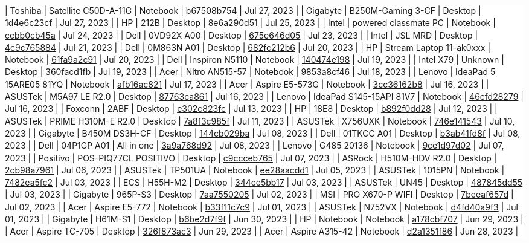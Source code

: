 | Toshiba       | Satellite C50D-A-11G        | Notebook    | [b67508b754](https://linux-hardware.org/?probe=b67508b754) | Jul 27, 2023 |
| Gigabyte      | B250M-Gaming 3-CF           | Desktop     | [1d4e6c23cf](https://linux-hardware.org/?probe=1d4e6c23cf) | Jul 27, 2023 |
| HP            | 212B                        | Desktop     | [8e6a290d51](https://linux-hardware.org/?probe=8e6a290d51) | Jul 25, 2023 |
| Intel         | powered classmate PC        | Notebook    | [ccbb0cb45a](https://linux-hardware.org/?probe=ccbb0cb45a) | Jul 24, 2023 |
| Dell          | 0VD92X A00                  | Desktop     | [675e646d05](https://linux-hardware.org/?probe=675e646d05) | Jul 23, 2023 |
| Intel         | JSL MRD                     | Desktop     | [4c9c765884](https://linux-hardware.org/?probe=4c9c765884) | Jul 21, 2023 |
| Dell          | 0M863N A01                  | Desktop     | [682fc212b6](https://linux-hardware.org/?probe=682fc212b6) | Jul 20, 2023 |
| HP            | Stream Laptop 11-ak0xxx     | Notebook    | [61fa9a2c91](https://linux-hardware.org/?probe=61fa9a2c91) | Jul 20, 2023 |
| Dell          | Inspiron N5110              | Notebook    | [140474e198](https://linux-hardware.org/?probe=140474e198) | Jul 19, 2023 |
| Intel X79     | Unknown                     | Desktop     | [360facd1fb](https://linux-hardware.org/?probe=360facd1fb) | Jul 19, 2023 |
| Acer          | Nitro AN515-57              | Notebook    | [9853a8cf46](https://linux-hardware.org/?probe=9853a8cf46) | Jul 18, 2023 |
| Lenovo        | IdeaPad 5 15ARE05 81YQ      | Notebook    | [afb16ac821](https://linux-hardware.org/?probe=afb16ac821) | Jul 17, 2023 |
| Acer          | Aspire E5-573G              | Notebook    | [3cc36162b8](https://linux-hardware.org/?probe=3cc36162b8) | Jul 16, 2023 |
| ASUSTek       | M5A97 LE R2.0               | Desktop     | [87763ca861](https://linux-hardware.org/?probe=87763ca861) | Jul 16, 2023 |
| Lenovo        | IdeaPad S145-15API 81V7     | Notebook    | [46cfd28279](https://linux-hardware.org/?probe=46cfd28279) | Jul 16, 2023 |
| Foxconn       | 2ABF                        | Desktop     | [e302c823fc](https://linux-hardware.org/?probe=e302c823fc) | Jul 13, 2023 |
| HP            | 18E8                        | Desktop     | [b892f0dd28](https://linux-hardware.org/?probe=b892f0dd28) | Jul 12, 2023 |
| ASUSTek       | PRIME H310M-E R2.0          | Desktop     | [7a8f3c985f](https://linux-hardware.org/?probe=7a8f3c985f) | Jul 11, 2023 |
| ASUSTek       | X756UXK                     | Notebook    | [746e141543](https://linux-hardware.org/?probe=746e141543) | Jul 10, 2023 |
| Gigabyte      | B450M DS3H-CF               | Desktop     | [144cb029ba](https://linux-hardware.org/?probe=144cb029ba) | Jul 08, 2023 |
| Dell          | 01TKCC A01                  | Desktop     | [b3ab41fd8f](https://linux-hardware.org/?probe=b3ab41fd8f) | Jul 08, 2023 |
| Dell          | 04P1GP A01                  | All in one  | [3a9a768d92](https://linux-hardware.org/?probe=3a9a768d92) | Jul 08, 2023 |
| Lenovo        | G485 20136                  | Notebook    | [9ce1d97d02](https://linux-hardware.org/?probe=9ce1d97d02) | Jul 07, 2023 |
| Positivo      | POS-PIQ77CL POSITIVO        | Desktop     | [c9ccceb765](https://linux-hardware.org/?probe=c9ccceb765) | Jul 07, 2023 |
| ASRock        | H510M-HDV R2.0              | Desktop     | [2cb98a7961](https://linux-hardware.org/?probe=2cb98a7961) | Jul 06, 2023 |
| ASUSTek       | TP501UA                     | Notebook    | [ee28aacdd1](https://linux-hardware.org/?probe=ee28aacdd1) | Jul 05, 2023 |
| ASUSTek       | 1015PN                      | Notebook    | [7482ea5fc2](https://linux-hardware.org/?probe=7482ea5fc2) | Jul 03, 2023 |
| ECS           | H55H-M2                     | Desktop     | [344ce5bb17](https://linux-hardware.org/?probe=344ce5bb17) | Jul 03, 2023 |
| ASUSTek       | UN45                        | Desktop     | [487845dd55](https://linux-hardware.org/?probe=487845dd55) | Jul 03, 2023 |
| Gigabyte      | 965P-S3                     | Desktop     | [7aa7550205](https://linux-hardware.org/?probe=7aa7550205) | Jul 02, 2023 |
| MSI           | PRO X670-P WIFI             | Desktop     | [7beeaf657d](https://linux-hardware.org/?probe=7beeaf657d) | Jul 02, 2023 |
| Acer          | Aspire E5-772               | Notebook    | [b33f11c7c9](https://linux-hardware.org/?probe=b33f11c7c9) | Jul 01, 2023 |
| ASUSTek       | N752VX                      | Notebook    | [d4fd40a9f3](https://linux-hardware.org/?probe=d4fd40a9f3) | Jul 01, 2023 |
| Gigabyte      | H61M-S1                     | Desktop     | [b6be2d7f9f](https://linux-hardware.org/?probe=b6be2d7f9f) | Jun 30, 2023 |
| HP            | Notebook                    | Notebook    | [a178cbf707](https://linux-hardware.org/?probe=a178cbf707) | Jun 29, 2023 |
| Acer          | Aspire TC-705               | Desktop     | [326f873ac3](https://linux-hardware.org/?probe=326f873ac3) | Jun 29, 2023 |
| Acer          | Aspire A315-42              | Notebook    | [d2a1351f86](https://linux-hardware.org/?probe=d2a1351f86) | Jun 28, 2023 |